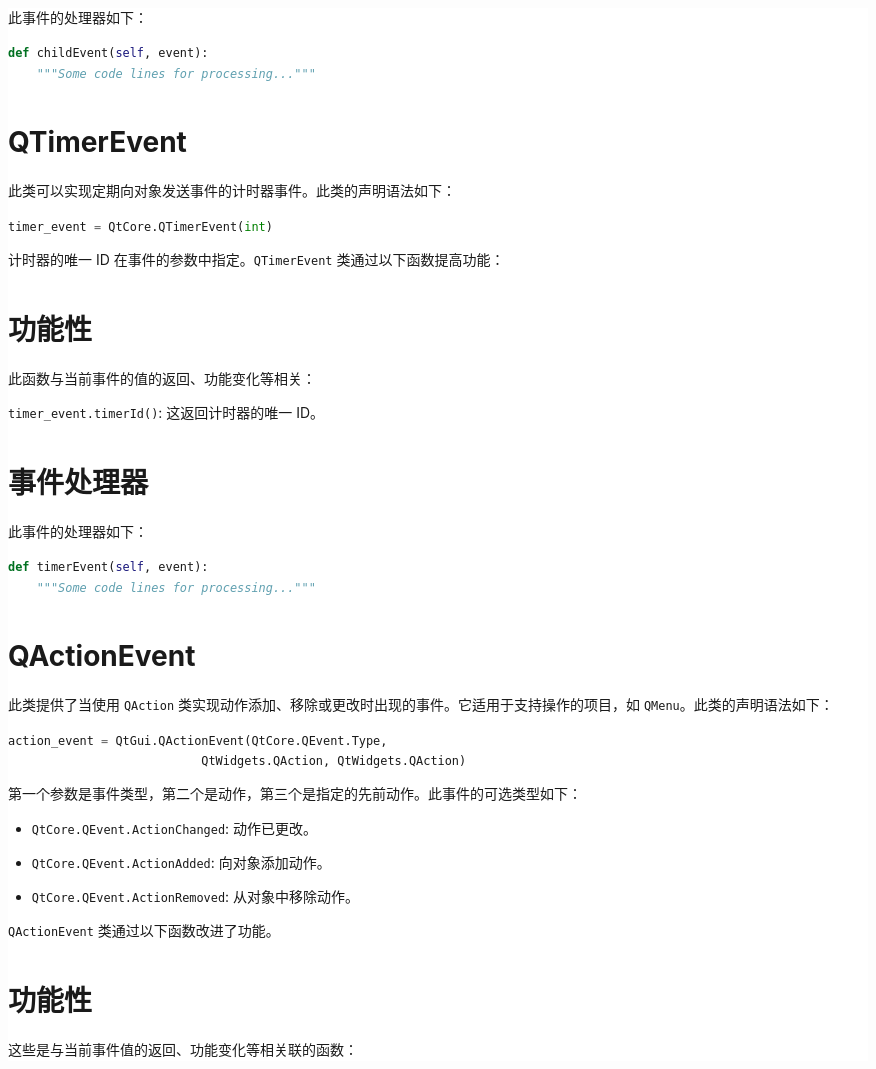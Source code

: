 此事件的处理器如下：

```py
def childEvent(self, event):
    """Some code lines for processing..."""
```

# QTimerEvent

此类可以实现定期向对象发送事件的计时器事件。此类的声明语法如下：

```py
timer_event = QtCore.QTimerEvent(int)
```

计时器的唯一 ID 在事件的参数中指定。`QTimerEvent` 类通过以下函数提高功能：

# 功能性

此函数与当前事件的值的返回、功能变化等相关：

`timer_event.timerId()`: 这返回计时器的唯一 ID。

# 事件处理器

此事件的处理器如下：

```py
def timerEvent(self, event):
    """Some code lines for processing..."""
```

# QActionEvent

此类提供了当使用 `QAction` 类实现动作添加、移除或更改时出现的事件。它适用于支持操作的项目，如 `QMenu`。此类的声明语法如下：

```py
action_event = QtGui.QActionEvent(QtCore.QEvent.Type,
                           QtWidgets.QAction, QtWidgets.QAction)
```

第一个参数是事件类型，第二个是动作，第三个是指定的先前动作。此事件的可选类型如下：

+   `QtCore.QEvent.ActionChanged`: 动作已更改。

+   `QtCore.QEvent.ActionAdded`: 向对象添加动作。

+   `QtCore.QEvent.ActionRemoved`: 从对象中移除动作。

`QActionEvent` 类通过以下函数改进了功能。

# 功能性

这些是与当前事件值的返回、功能变化等相关联的函数：
